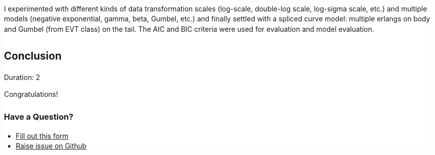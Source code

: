 I experimented with different kinds of data transformation scales (log-scale, double-log scale, log-sigma scale, etc.) and multiple models (negative exponential, gamma, beta, Gumbel, etc.) and finally settled with a spliced curve model: multiple erlangs on body and Gumbel (from EVT class) on the tail. The AIC and BIC criteria were used for evaluation and model evaluation.



## Conclusion

Duration: 2

Congratulations! 

### Have a Question?

- [Fill out this form](https://form.jotform.com/211377288388469)
- [Raise issue on Github](https://github.com/recohut/reco-step/issues)